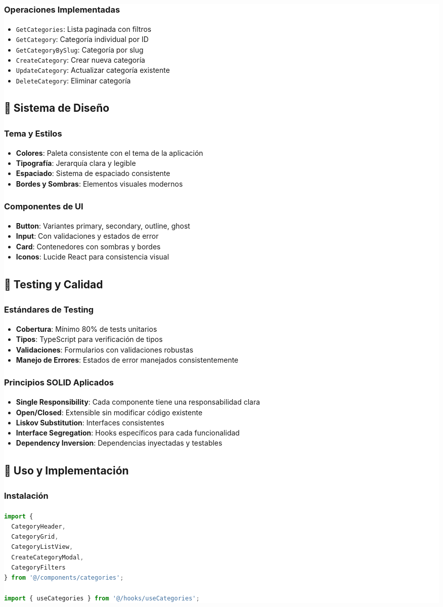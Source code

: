 ### Operaciones Implementadas
- `GetCategories`: Lista paginada con filtros
- `GetCategory`: Categoría individual por ID
- `GetCategoryBySlug`: Categoría por slug
- `CreateCategory`: Crear nueva categoría
- `UpdateCategory`: Actualizar categoría existente
- `DeleteCategory`: Eliminar categoría

## 🎨 Sistema de Diseño

### Tema y Estilos
- **Colores**: Paleta consistente con el tema de la aplicación
- **Tipografía**: Jerarquía clara y legible
- **Espaciado**: Sistema de espaciado consistente
- **Bordes y Sombras**: Elementos visuales modernos

### Componentes de UI
- **Button**: Variantes primary, secondary, outline, ghost
- **Input**: Con validaciones y estados de error
- **Card**: Contenedores con sombras y bordes
- **Iconos**: Lucide React para consistencia visual

## 🧪 Testing y Calidad

### Estándares de Testing
- **Cobertura**: Mínimo 80% de tests unitarios
- **Tipos**: TypeScript para verificación de tipos
- **Validaciones**: Formularios con validaciones robustas
- **Manejo de Errores**: Estados de error manejados consistentemente

### Principios SOLID Aplicados
- **Single Responsibility**: Cada componente tiene una responsabilidad clara
- **Open/Closed**: Extensible sin modificar código existente
- **Liskov Substitution**: Interfaces consistentes
- **Interface Segregation**: Hooks específicos para cada funcionalidad
- **Dependency Inversion**: Dependencias inyectadas y testables

## 🚀 Uso y Implementación

### Instalación
```typescript
import { 
  CategoryHeader, 
  CategoryGrid,
  CategoryListView,
  CreateCategoryModal,
  CategoryFilters
} from '@/components/categories';

import { useCategories } from '@/hooks/useCategories';
```

